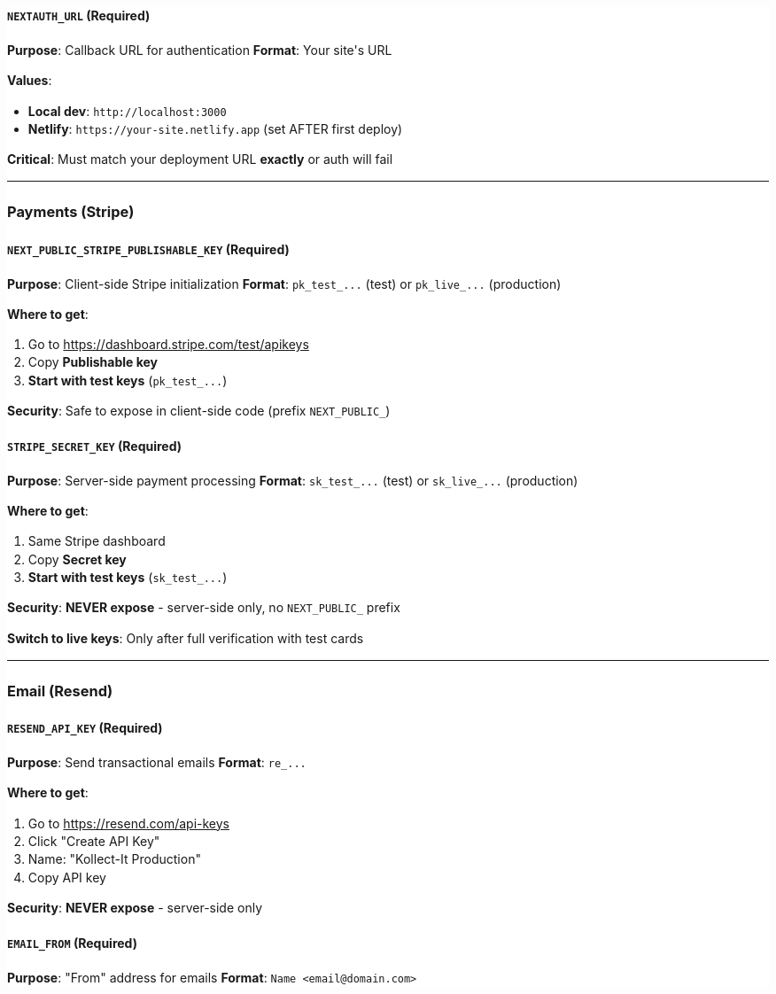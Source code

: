 #### `NEXTAUTH_URL` (Required)
**Purpose**: Callback URL for authentication
**Format**: Your site's URL

**Values**:
- **Local dev**: `http://localhost:3000`
- **Netlify**: `https://your-site.netlify.app` (set AFTER first deploy)

**Critical**: Must match your deployment URL **exactly** or auth will fail

---

### Payments (Stripe)

#### `NEXT_PUBLIC_STRIPE_PUBLISHABLE_KEY` (Required)
**Purpose**: Client-side Stripe initialization
**Format**: `pk_test_...` (test) or `pk_live_...` (production)

**Where to get**:
1. Go to https://dashboard.stripe.com/test/apikeys
2. Copy **Publishable key**
3. **Start with test keys** (`pk_test_...`)

**Security**: Safe to expose in client-side code (prefix `NEXT_PUBLIC_`)

#### `STRIPE_SECRET_KEY` (Required)
**Purpose**: Server-side payment processing
**Format**: `sk_test_...` (test) or `sk_live_...` (production)

**Where to get**:
1. Same Stripe dashboard
2. Copy **Secret key**
3. **Start with test keys** (`sk_test_...`)

**Security**: **NEVER expose** - server-side only, no `NEXT_PUBLIC_` prefix

**Switch to live keys**: Only after full verification with test cards

---

### Email (Resend)

#### `RESEND_API_KEY` (Required)
**Purpose**: Send transactional emails
**Format**: `re_...`

**Where to get**:
1. Go to https://resend.com/api-keys
2. Click "Create API Key"
3. Name: "Kollect-It Production"
4. Copy API key

**Security**: **NEVER expose** - server-side only

#### `EMAIL_FROM` (Required)
**Purpose**: "From" address for emails
**Format**: `Name <email@domain.com>`
